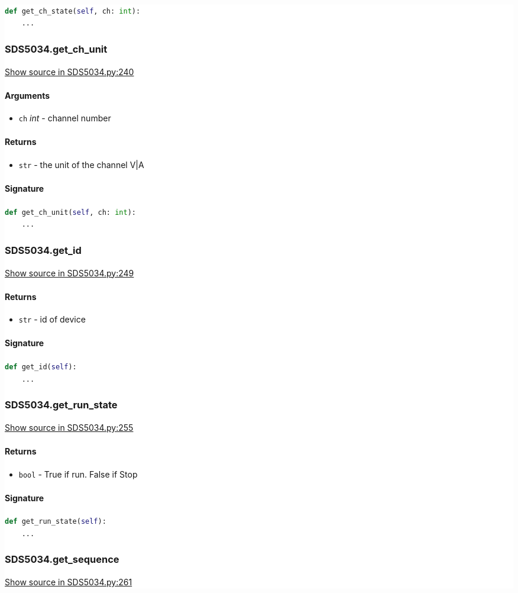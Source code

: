 ```python
def get_ch_state(self, ch: int):
    ...
```

### SDS5034.get_ch_unit

[Show source in SDS5034.py:240](../../src/SDS5034.py#L240)

#### Arguments

- `ch` *int* - channel number

#### Returns

- `str` - the unit of the channel V|A

#### Signature

```python
def get_ch_unit(self, ch: int):
    ...
```

### SDS5034.get_id

[Show source in SDS5034.py:249](../../src/SDS5034.py#L249)

#### Returns

- `str` - id of device

#### Signature

```python
def get_id(self):
    ...
```

### SDS5034.get_run_state

[Show source in SDS5034.py:255](../../src/SDS5034.py#L255)

#### Returns

- `bool` - True if run. False if Stop

#### Signature

```python
def get_run_state(self):
    ...
```

### SDS5034.get_sequence

[Show source in SDS5034.py:261](../../src/SDS5034.py#L261)
